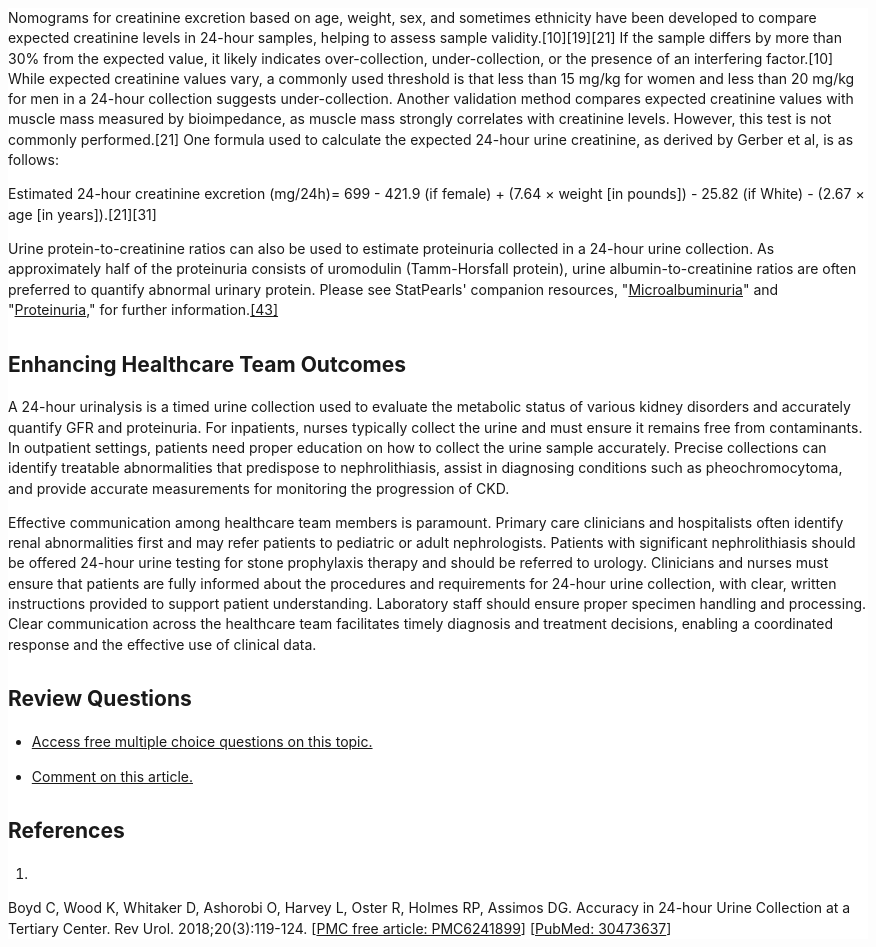 Nomograms for creatinine excretion based on age, weight, sex, and sometimes ethnicity have been developed to compare expected creatinine levels in 24-hour samples, helping to assess sample validity.[10][19][21] If the sample differs by more than 30% from the expected value, it likely indicates over-collection, under-collection, or the presence of an interfering factor.[10] While expected creatinine values vary, a commonly used threshold is that less than 15 mg/kg for women and less than 20 mg/kg for men in a 24-hour collection suggests under-collection. Another validation method compares expected creatinine values with muscle mass measured by bioimpedance, as muscle mass strongly correlates with creatinine levels. However, this test is not commonly performed.[21] One formula used to calculate the expected 24-hour urine creatinine, as derived by Gerber et al, is as follows: 

Estimated 24-hour creatinine excretion (mg/24h)= 699 - 421.9 (if female) + (7.64 × weight [in pounds]) - 25.82 (if White) - (2.67 × age [in years]).[21][31]

Urine protein-to-creatinine ratios can also be used to estimate proteinuria collected in a 24-hour urine collection. As approximately half of the proteinuria consists of uromodulin (Tamm-Horsfall protein), urine albumin-to-creatinine ratios are often preferred to quantify abnormal urinary protein. Please see StatPearls' companion resources, "[Microalbuminuria](https://www.statpearls.com/point-of-care/25100)" and "[Proteinuria](/pubmed/33232060)," for further information.[[43]](https://pubmed.ncbi.nlm.nih.gov/33232060)

## Enhancing Healthcare Team Outcomes 

A 24-hour urinalysis is a timed urine collection used to evaluate the metabolic status of various kidney disorders and accurately quantify GFR and proteinuria. For inpatients, nurses typically collect the urine and must ensure it remains free from contaminants. In outpatient settings, patients need proper education on how to collect the urine sample accurately. Precise collections can identify treatable abnormalities that predispose to nephrolithiasis, assist in diagnosing conditions such as pheochromocytoma, and provide accurate measurements for monitoring the progression of CKD.

Effective communication among healthcare team members is paramount. Primary care clinicians and hospitalists often identify renal abnormalities first and may refer patients to pediatric or adult nephrologists. Patients with significant nephrolithiasis should be offered 24-hour urine testing for stone prophylaxis therapy and should be referred to urology. Clinicians and nurses must ensure that patients are fully informed about the procedures and requirements for 24-hour urine collection, with clear, written instructions provided to support patient understanding. Laboratory staff should ensure proper specimen handling and processing. Clear communication across the healthcare team facilitates timely diagnosis and treatment decisions, enabling a coordinated response and the effective use of clinical data.

## Review Questions

  * [Access free multiple choice questions on this topic.](https://www.statpearls.com/account/trialuserreg/?articleid=30861&utm_source=pubmed&utm_campaign=reviews&utm_content=30861)

  * [Comment on this article.](https://www.statpearls.com/articlelibrary/commentarticle/30861/?utm_source=pubmed&utm_campaign=comments&utm_content=30861)

## References

1.
    

Boyd C, Wood K, Whitaker D, Ashorobi O, Harvey L, Oster R, Holmes RP, Assimos DG. Accuracy in 24-hour Urine Collection at a Tertiary Center. Rev Urol. 2018;20(3):119-124. [[PMC free article: PMC6241899](/pmc/articles/PMC6241899/)] [[PubMed: 30473637](https://pubmed.ncbi.nlm.nih.gov/30473637)]
